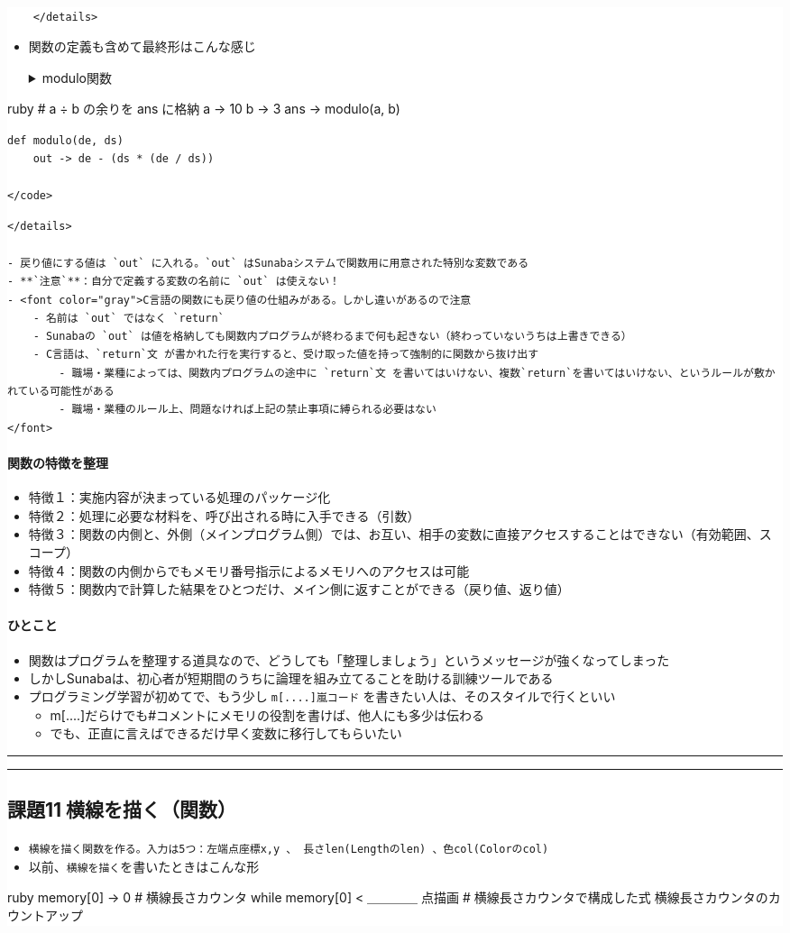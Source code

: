         </details>

- 関数の定義も含めて最終形はこんな感じ
    <details><summary>modulo関数</summary>

    </code>
</pre>
ruby
    # a ÷ b の余りを ans に格納
    a -> 10
    b -> 3
    ans -> modulo(a, b)

    def modulo(de, ds)
        out -> de - (ds * (de / ds))

    </code>
</pre>

    </details>

    - 戻り値にする値は `out` に入れる。`out` はSunabaシステムで関数用に用意された特別な変数である
    - **`注意`**：自分で定義する変数の名前に `out` は使えない！
    - <font color="gray">C言語の関数にも戻り値の仕組みがある。しかし違いがあるので注意
        - 名前は `out` ではなく `return`
        - Sunabaの `out` は値を格納しても関数内プログラムが終わるまで何も起きない（終わっていないうちは上書きできる）
        - C言語は、`return`文 が書かれた行を実行すると、受け取った値を持って強制的に関数から抜け出す
            - 職場・業種によっては、関数内プログラムの途中に `return`文 を書いてはいけない、複数`return`を書いてはいけない、というルールが敷かれている可能性がある
            - 職場・業種のルール上、問題なければ上記の禁止事項に縛られる必要はない
    </font>

#### 関数の特徴を整理
- 特徴１：実施内容が決まっている処理のパッケージ化
- 特徴２：処理に必要な材料を、呼び出される時に入手できる（引数）
- 特徴３：関数の内側と、外側（メインプログラム側）では、お互い、相手の変数に直接アクセスすることはできない（有効範囲、スコープ）
- 特徴４：関数の内側からでもメモリ番号指示によるメモリへのアクセスは可能
- 特徴５：関数内で計算した結果をひとつだけ、メイン側に返すことができる（戻り値、返り値）

#### ひとこと
- 関数はプログラムを整理する道具なので、どうしても「整理しましょう」というメッセージが強くなってしまった
- しかしSunabaは、初心者が短期間のうちに論理を組み立てることを助ける訓練ツールである
- プログラミング学習が初めてで、もう少し `m[....]嵐コード` を書きたい人は、そのスタイルで行くといい
    - m[....]だらけでも#コメントにメモリの役割を書けば、他人にも多少は伝わる
    - でも、正直に言えばできるだけ早く変数に移行してもらいたい

---
---
## **課題11 横線を描く（関数）**
- `横線を描く関数を作る。入力は5つ：左端点座標x,y 、 長さlen(Lengthのlen) 、色col(Colorのcol) `
- 以前、`横線を描く`を書いたときはこんな形
    </code>
</pre>
ruby
    memory[0] -> 0   # 横線長さカウンタ
    while memory[0] < ＿＿＿＿
        点描画       # 横線長さカウンタで構成した式
        横線長さカウンタのカウントアップ
    </code>
</pre>

